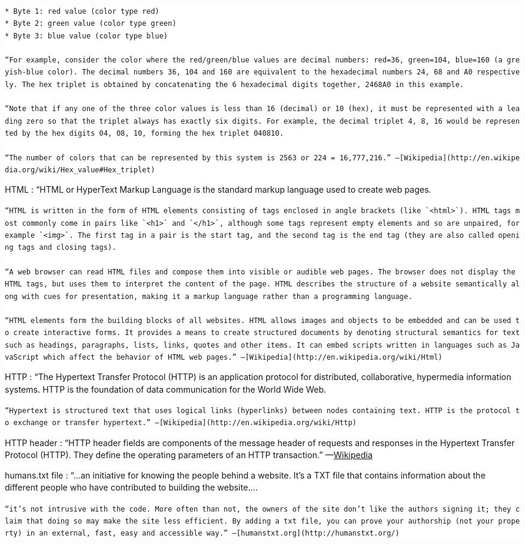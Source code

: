 	* Byte 1: red value (color type red)
	* Byte 2: green value (color type green)
	* Byte 3: blue value (color type blue)

	“For example, consider the color where the red/green/blue values are decimal numbers: red=36, green=104, blue=160 (a greyish-blue color). The decimal numbers 36, 104 and 160 are equivalent to the hexadecimal numbers 24, 68 and A0 respectively. The hex triplet is obtained by concatenating the 6 hexadecimal digits together, 2468A0 in this example.

	“Note that if any one of the three color values is less than 16 (decimal) or 10 (hex), it must be represented with a leading zero so that the triplet always has exactly six digits. For example, the decimal triplet 4, 8, 16 would be represented by the hex digits 04, 08, 10, forming the hex triplet 040810.

	“The number of colors that can be represented by this system is 2563 or 224 = 16,777,216.” —[Wikipedia](http://en.wikipedia.org/wiki/Hex_value#Hex_triplet)

HTML
:	“HTML or HyperText Markup Language is the standard markup language used to create web pages.

	“HTML is written in the form of HTML elements consisting of tags enclosed in angle brackets (like `<html>`). HTML tags most commonly come in pairs like `<h1>` and `</h1>`, although some tags represent empty elements and so are unpaired, for example `<img>`. The first tag in a pair is the start tag, and the second tag is the end tag (they are also called opening tags and closing tags).

	“A web browser can read HTML files and compose them into visible or audible web pages. The browser does not display the HTML tags, but uses them to interpret the content of the page. HTML describes the structure of a website semantically along with cues for presentation, making it a markup language rather than a programming language.

	“HTML elements form the building blocks of all websites. HTML allows images and objects to be embedded and can be used to create interactive forms. It provides a means to create structured documents by denoting structural semantics for text such as headings, paragraphs, lists, links, quotes and other items. It can embed scripts written in languages such as JavaScript which affect the behavior of HTML web pages.” —[Wikipedia](http://en.wikipedia.org/wiki/Html)

HTTP
:	“The Hypertext Transfer Protocol (HTTP) is an application protocol for distributed, collaborative, hypermedia information systems. HTTP is the foundation of data communication for the World Wide Web.

	“Hypertext is structured text that uses logical links (hyperlinks) between nodes containing text. HTTP is the protocol to exchange or transfer hypertext.” —[Wikipedia](http://en.wikipedia.org/wiki/Http)

HTTP header
:	“HTTP header fields are components of the message header of requests and responses in the Hypertext Transfer Protocol (HTTP). They define the operating parameters of an HTTP transaction.” —[Wikipedia](http://en.wikipedia.org/wiki/HTTP_header)

humans.txt file
:	“…an initiative for knowing the people behind a website. It’s a TXT file that contains information about the different people who have contributed to building the website.…

	“it’s not intrusive with the code. More often than not, the owners of the site don’t like the authors signing it; they claim that doing so may make the site less efficient. By adding a txt file, you can prove your authorship (not your property) in an external, fast, easy and accessible way.” —[humanstxt.org](http://humanstxt.org/)
